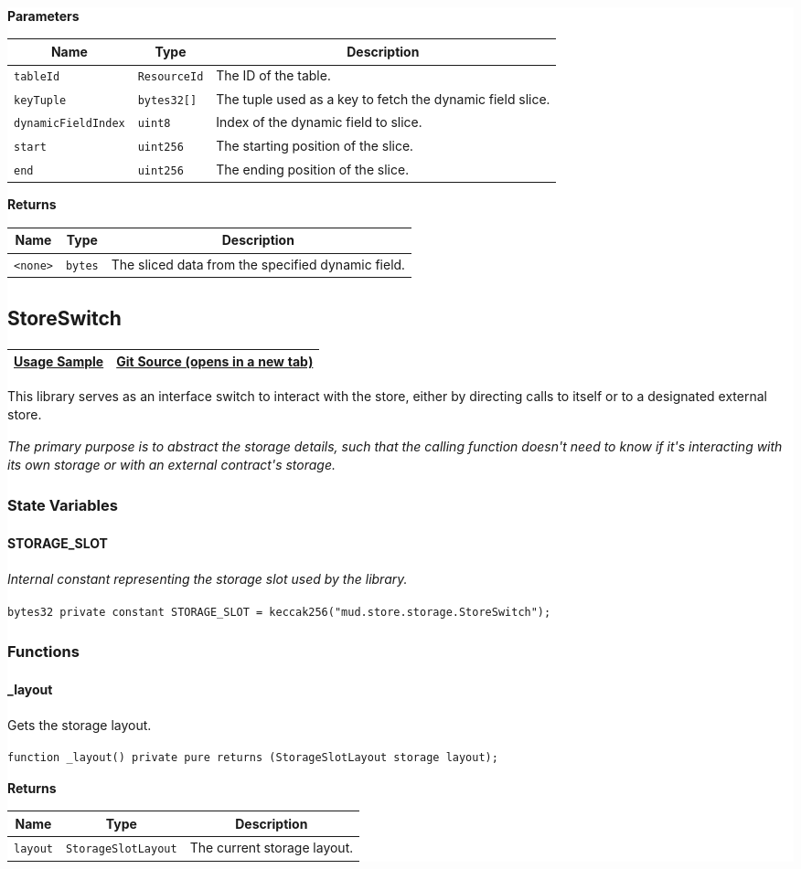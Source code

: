 **Parameters**

|Name|Type|Description|
|---|---|---|
|`tableId`|`ResourceId`|The ID of the table.|
|`keyTuple`|`bytes32[]`|The tuple used as a key to fetch the dynamic field slice.|
|`dynamicFieldIndex`|`uint8`|Index of the dynamic field to slice.|
|`start`|`uint256`|The starting position of the slice.|
|`end`|`uint256`|The ending position of the slice.|

**Returns**

|Name|Type|Description|
|---|---|---|
|`<none>`|`bytes`|The sliced data from the specified dynamic field.|

## StoreSwitch[](#storeswitch)

|[Usage Sample](/store/table-libraries#storeswitch)|[Git Source (opens in a new tab)](https://github.com/latticexyz/mud/blob/main/packages/store/src/StoreSwitch.sol)|
|---|---|

This library serves as an interface switch to interact with the store, either by directing calls to itself or to a designated external store.

_The primary purpose is to abstract the storage details, such that the calling function doesn't need to know if it's interacting with its own storage or with an external contract's storage._

### State Variables[](#state-variables-1)

#### STORAGE_SLOT[](#storage_slot)

_Internal constant representing the storage slot used by the library._

```
bytes32 private constant STORAGE_SLOT = keccak256("mud.store.storage.StoreSwitch");
```

### Functions[](#functions-3)

#### _layout[](#_layout)

Gets the storage layout.

```
function _layout() private pure returns (StorageSlotLayout storage layout);
```

**Returns**

|Name|Type|Description|
|---|---|---|
|`layout`|`StorageSlotLayout`|The current storage layout.|
